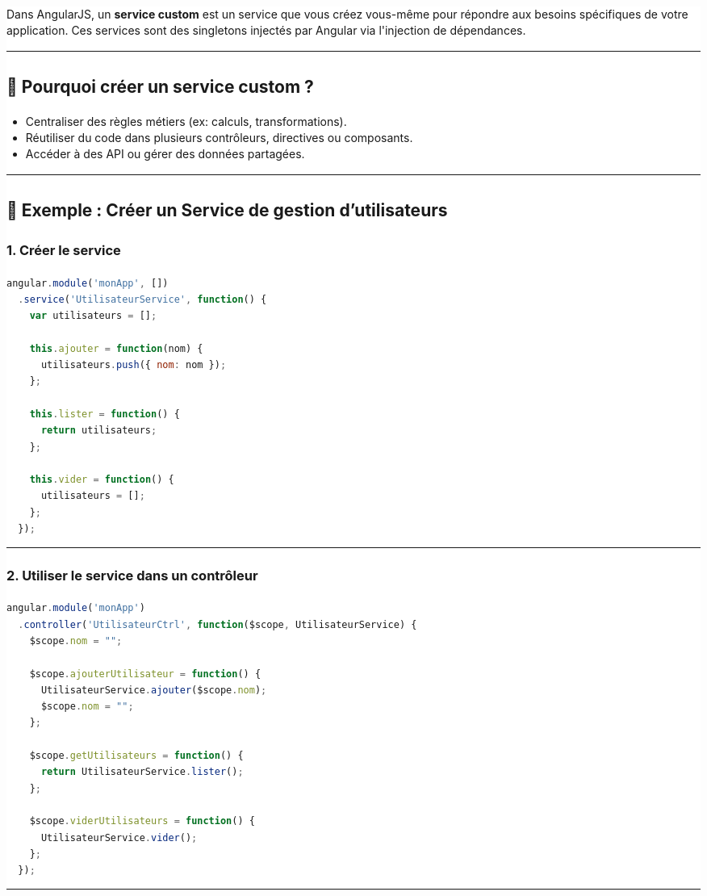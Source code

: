 Dans AngularJS, un **service custom** est un service que vous créez vous-même pour répondre aux besoins spécifiques de votre application. Ces services sont des singletons injectés par Angular via l'injection de dépendances.

---

## 🧠 Pourquoi créer un service custom ?

- Centraliser des règles métiers (ex: calculs, transformations).
- Réutiliser du code dans plusieurs contrôleurs, directives ou composants.
- Accéder à des API ou gérer des données partagées.

---

## 🧱 Exemple : Créer un Service de gestion d’utilisateurs

### 1. Créer le service

```javascript
angular.module('monApp', [])
  .service('UtilisateurService', function() {
    var utilisateurs = [];

    this.ajouter = function(nom) {
      utilisateurs.push({ nom: nom });
    };

    this.lister = function() {
      return utilisateurs;
    };

    this.vider = function() {
      utilisateurs = [];
    };
  });
```

---

### 2. Utiliser le service dans un contrôleur

```javascript
angular.module('monApp')
  .controller('UtilisateurCtrl', function($scope, UtilisateurService) {
    $scope.nom = "";

    $scope.ajouterUtilisateur = function() {
      UtilisateurService.ajouter($scope.nom);
      $scope.nom = "";
    };

    $scope.getUtilisateurs = function() {
      return UtilisateurService.lister();
    };

    $scope.viderUtilisateurs = function() {
      UtilisateurService.vider();
    };
  });
```

---
